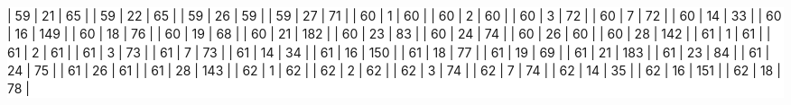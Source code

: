| 59         | 21         | 65             |
| 59         | 22         | 65             |
| 59         | 26         | 59             |
| 59         | 27         | 71             |
| 60         | 1          | 60             |
| 60         | 2          | 60             |
| 60         | 3          | 72             |
| 60         | 7          | 72             |
| 60         | 14         | 33             |
| 60         | 16         | 149            |
| 60         | 18         | 76             |
| 60         | 19         | 68             |
| 60         | 21         | 182            |
| 60         | 23         | 83             |
| 60         | 24         | 74             |
| 60         | 26         | 60             |
| 60         | 28         | 142            |
| 61         | 1          | 61             |
| 61         | 2          | 61             |
| 61         | 3          | 73             |
| 61         | 7          | 73             |
| 61         | 14         | 34             |
| 61         | 16         | 150            |
| 61         | 18         | 77             |
| 61         | 19         | 69             |
| 61         | 21         | 183            |
| 61         | 23         | 84             |
| 61         | 24         | 75             |
| 61         | 26         | 61             |
| 61         | 28         | 143            |
| 62         | 1          | 62             |
| 62         | 2          | 62             |
| 62         | 3          | 74             |
| 62         | 7          | 74             |
| 62         | 14         | 35             |
| 62         | 16         | 151            |
| 62         | 18         | 78             |